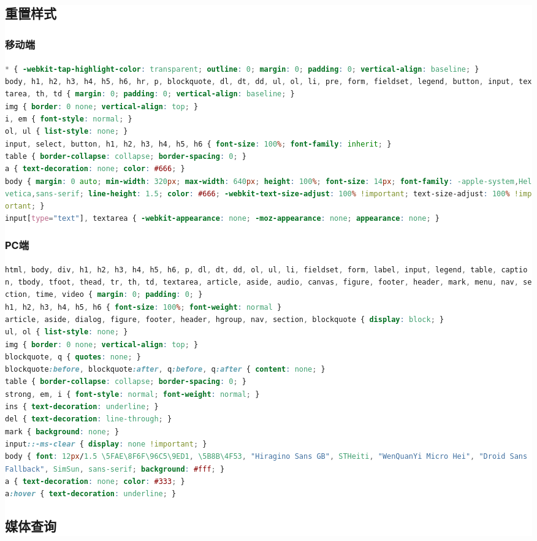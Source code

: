 
## 重置样式

### 移动端

```css
* { -webkit-tap-highlight-color: transparent; outline: 0; margin: 0; padding: 0; vertical-align: baseline; }
body, h1, h2, h3, h4, h5, h6, hr, p, blockquote, dl, dt, dd, ul, ol, li, pre, form, fieldset, legend, button, input, textarea, th, td { margin: 0; padding: 0; vertical-align: baseline; }
img { border: 0 none; vertical-align: top; }
i, em { font-style: normal; }
ol, ul { list-style: none; }
input, select, button, h1, h2, h3, h4, h5, h6 { font-size: 100%; font-family: inherit; }
table { border-collapse: collapse; border-spacing: 0; }
a { text-decoration: none; color: #666; }
body { margin: 0 auto; min-width: 320px; max-width: 640px; height: 100%; font-size: 14px; font-family: -apple-system,Helvetica,sans-serif; line-height: 1.5; color: #666; -webkit-text-size-adjust: 100% !important; text-size-adjust: 100% !important; }
input[type="text"], textarea { -webkit-appearance: none; -moz-appearance: none; appearance: none; }

```


### PC端

```css
html, body, div, h1, h2, h3, h4, h5, h6, p, dl, dt, dd, ol, ul, li, fieldset, form, label, input, legend, table, caption, tbody, tfoot, thead, tr, th, td, textarea, article, aside, audio, canvas, figure, footer, header, mark, menu, nav, section, time, video { margin: 0; padding: 0; }
h1, h2, h3, h4, h5, h6 { font-size: 100%; font-weight: normal }
article, aside, dialog, figure, footer, header, hgroup, nav, section, blockquote { display: block; }
ul, ol { list-style: none; }
img { border: 0 none; vertical-align: top; }
blockquote, q { quotes: none; }
blockquote:before, blockquote:after, q:before, q:after { content: none; }
table { border-collapse: collapse; border-spacing: 0; }
strong, em, i { font-style: normal; font-weight: normal; }
ins { text-decoration: underline; }
del { text-decoration: line-through; }
mark { background: none; }
input::-ms-clear { display: none !important; }
body { font: 12px/1.5 \5FAE\8F6F\96C5\9ED1, \5B8B\4F53, "Hiragino Sans GB", STHeiti, "WenQuanYi Micro Hei", "Droid Sans Fallback", SimSun, sans-serif; background: #fff; }
a { text-decoration: none; color: #333; }
a:hover { text-decoration: underline; }

```


## 媒体查询
